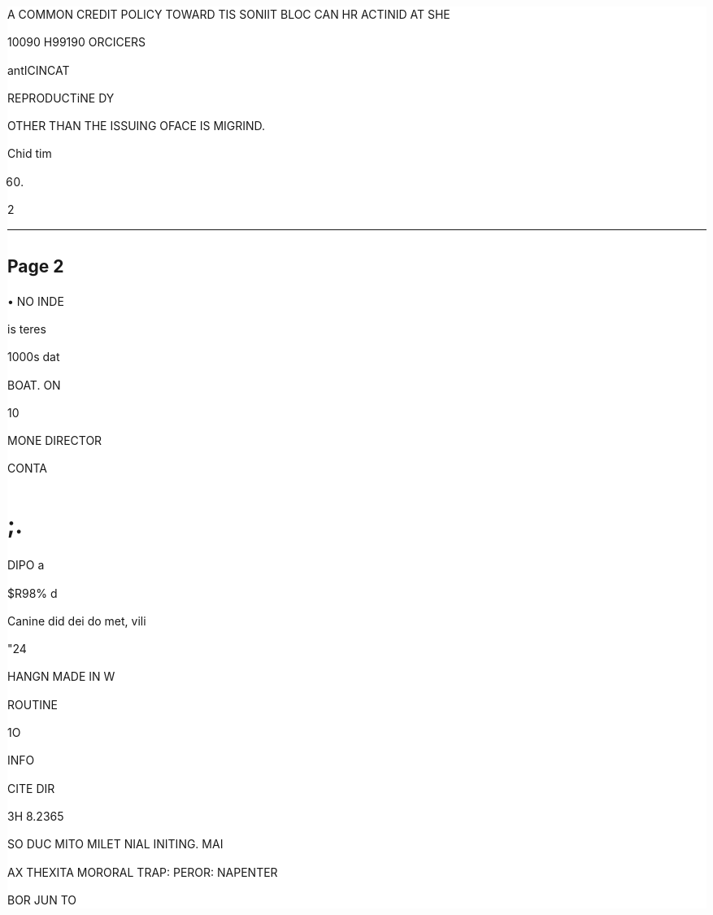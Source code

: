 A COMMON CREDIT POLICY TOWARD TIS SONIIT BLOC CAN HR ACTINID AT SHE

10090 H99190 ORCICERS

antICINCAT

REPRODUCTiNE DY

OTHER THAN THE ISSUING OFACE IS MIGRIND.

Chid tim

60.

2

---

## Page 2

• NO INDE

is teres

1000s dat

BOAT. ON

10

MONE DIRECTOR

CONTA

# ;.

DIPO a

$R98% d

Canine did dei do met, vili

"24

HANGN MADE IN W

ROUTINE

1O

INFO

CITE DIR

3H 8.2365

SO DUC MITO MILET NIAL INITING. MAI

AX THEXITA MORORAL TRAP: PEROR: NAPENTER

BOR JUN TO
